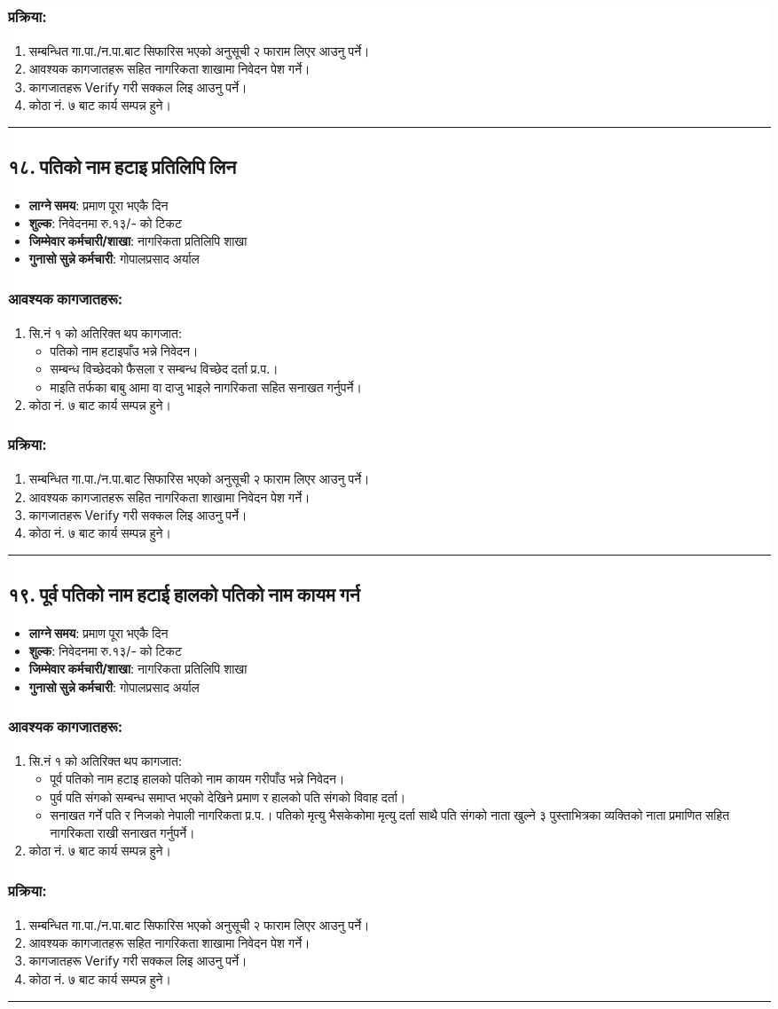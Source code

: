 ### प्रक्रिया:

1. सम्बन्धित गा.पा./न.पा.बाट सिफारिस भएको अनुसूची २ फाराम लिएर आउनु पर्ने।
2. आवश्यक कागजातहरू सहित नागरिकता शाखामा निवेदन पेश गर्ने।
3. कागजातहरू Verify गरी सक्कल लिइ आउनु पर्ने।
4. कोठा नं. ७ बाट कार्य सम्पन्न हुने।

---

## १८. पतिको नाम हटाइ प्रतिलिपि लिन

- **लाग्ने समय**: प्रमाण पूरा भएकै दिन
- **शुल्क**: निवेदनमा रु.१३/- को टिकट
- **जिम्मेवार कर्मचारी/शाखा**: नागरिकता प्रतिलिपि शाखा
- **गुनासो सुन्ने कर्मचारी**: गोपालप्रसाद अर्याल

### आवश्यक कागजातहरू:

1. सि.नं १ को अतिरिक्त थप कागजात:
   - पतिको नाम हटाइपाँउ भन्ने निवेदन।
   - सम्बन्ध विच्छेदको फैसला र सम्बन्ध विच्छेद दर्ता प्र.प.।
   - माइति तर्फका बाबु आमा वा दाजु भाइले नागरिकता सहित सनाखत गर्नुपर्ने।
2. कोठा नं. ७ बाट कार्य सम्पन्न हुने।

### प्रक्रिया:

1. सम्बन्धित गा.पा./न.पा.बाट सिफारिस भएको अनुसूची २ फाराम लिएर आउनु पर्ने।
2. आवश्यक कागजातहरू सहित नागरिकता शाखामा निवेदन पेश गर्ने।
3. कागजातहरू Verify गरी सक्कल लिइ आउनु पर्ने।
4. कोठा नं. ७ बाट कार्य सम्पन्न हुने।

---

## १९. पूर्व पतिको नाम हटाई हालको पतिको नाम कायम गर्न

- **लाग्ने समय**: प्रमाण पूरा भएकै दिन
- **शुल्क**: निवेदनमा रु.१३/- को टिकट
- **जिम्मेवार कर्मचारी/शाखा**: नागरिकता प्रतिलिपि शाखा
- **गुनासो सुन्ने कर्मचारी**: गोपालप्रसाद अर्याल

### आवश्यक कागजातहरू:

1. सि.नं १ को अतिरिक्त थप कागजात:
   - पूर्व पतिको नाम हटाइ हालको पतिको नाम कायम गरीपाँउ भन्ने निवेदन।
   - पुर्व पति संगको सम्बन्ध समाप्त भएको देखिने प्रमाण र हालको पति संगको विवाह दर्ता।
   - सनाखत गर्ने पति र निजको नेपाली नागरिकता प्र.प.। पतिको मृत्यु भैसकेकोमा मृत्यु दर्ता साथै पति संगको नाता खुल्ने ३ पुस्ताभित्रका व्यक्तिको नाता प्रमाणित सहित नागरिकता राखी सनाखत गर्नुपर्ने।
2. कोठा नं. ७ बाट कार्य सम्पन्न हुने।

### प्रक्रिया:

1. सम्बन्धित गा.पा./न.पा.बाट सिफारिस भएको अनुसूची २ फाराम लिएर आउनु पर्ने।
2. आवश्यक कागजातहरू सहित नागरिकता शाखामा निवेदन पेश गर्ने।
3. कागजातहरू Verify गरी सक्कल लिइ आउनु पर्ने।
4. कोठा नं. ७ बाट कार्य सम्पन्न हुने।

---